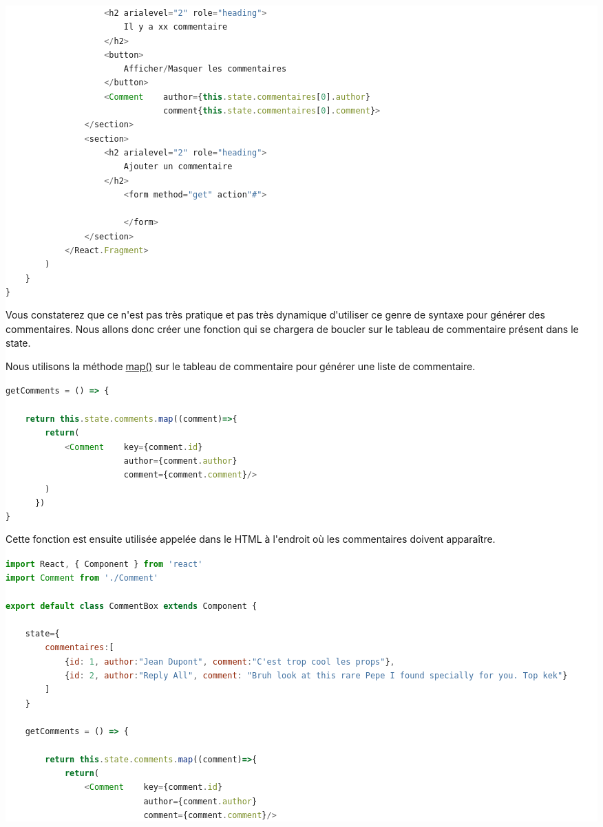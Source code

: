 ```JavaScript
                    <h2 arialevel="2" role="heading">
                        Il y a xx commentaire
                    </h2>
                    <button>
                        Afficher/Masquer les commentaires
                    </button>
                    <Comment 	author={this.state.commentaires[0].author}
                    			comment{this.state.commentaires[0].comment}>
                </section>
                <section>
                    <h2 arialevel="2" role="heading">
                        Ajouter un commentaire
                    </h2>
						<form method="get" action"#">
							
						</form>
                </section>
            </React.Fragment>
        )
    }
}
```
Vous constaterez que ce n'est pas très pratique et pas très dynamique d'utiliser ce genre de syntaxe pour générer des commentaires. Nous allons donc créer une fonction qui se chargera de boucler sur le tableau de commentaire présent dans le state.

Nous utilisons la méthode [map()](../docs/js/map.md) sur le tableau de commentaire pour générer une liste de commentaire.

```JavaScript
getComments = () => {

    return this.state.comments.map((comment)=>{
        return(
            <Comment    key={comment.id} 
                        author={comment.author} 
                        comment={comment.comment}/>
        )
      })
}
```
Cette fonction est ensuite utilisée appelée dans le HTML à l'endroit où les commentaires doivent apparaître.

```JavaScript
import React, { Component } from 'react'
import Comment from './Comment'

export default class CommentBox extends Component {
	
	state={
		commentaires:[
            {id: 1, author:"Jean Dupont", comment:"C'est trop cool les props"},
            {id: 2, author:"Reply All", comment: "Bruh look at this rare Pepe I found specially for you. Top kek"}
        ]
	}
	
	getComments = () => {

        return this.state.comments.map((comment)=>{
            return(
                <Comment    key={comment.id} 
                            author={comment.author} 
                            comment={comment.comment}/>
```
